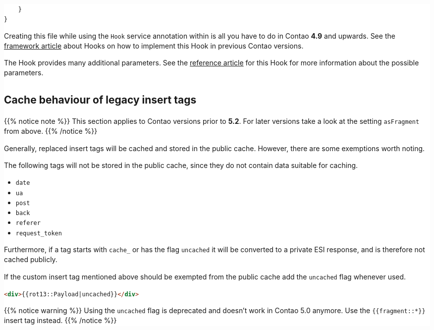 ```php
    }
}
```

Creating this file while using the `Hook` service annotation within is all you have
to do in Contao **4.9** and upwards. See the [framework article][FrameworkHooks] 
about Hooks on how to implement this Hook in previous Contao versions.

The Hook provides many additional parameters. See the [reference article][ReplaceInsertTagsHook]
for this Hook for more information about the possible parameters.


## Cache behaviour of legacy insert tags

{{% notice note %}}
This section applies to Contao versions prior to **5.2**. For later versions take
a look at the setting `asFragment` from above.
{{% /notice %}}

Generally, replaced insert tags will be cached and stored in the public cache.
However, there are some exemptions worth noting.

The following tags will not be stored in the public cache, since they do not contain
data suitable for caching.

* `date`
* `ua`
* `post`
* `back`
* `referer`
* `request_token`

Furthermore, if a tag starts with `cache_` or has the flag `uncached` it will be
converted to a private ESI response, and is therefore not cached publicly.

If the custom insert tag mentioned above should be exempted from the public cache
add the `uncached` flag whenever used.

```html
<div>{{rot13::Payload|uncached}}</div>
```

{{% notice warning %}}
Using the `uncached` flag is deprecated and doesn’t work in Contao 5.0 anymore. Use the `{{fragment::*}}` insert tag instead.
{{% /notice %}}

[InsertTagFlags]: https://docs.contao.org/manual/en/article-management/insert-tags/#insert-tag-flags
[IfLanguageInsertTag]: https://github.com/contao/contao/blob/5.x/core-bundle/src/InsertTag/Resolver/IfLanguageInsertTag.php
[ReplaceInsertTagsHook]: /reference/hooks/replaceInsertTags/
[FrameworkHooks]: /framework/hooks/
[UserManualInsertTags]: https://docs.contao.org/manual/en/article-management/insert-tags/
